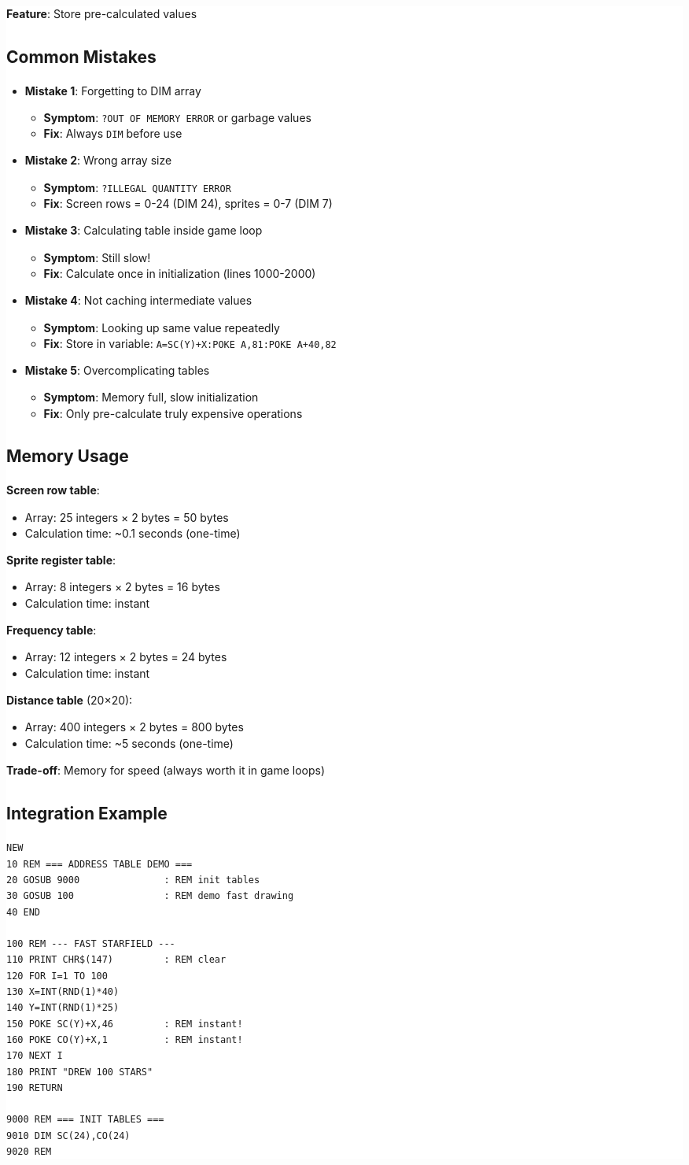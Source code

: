 **Feature**: Store pre-calculated values

## Common Mistakes

- **Mistake 1**: Forgetting to DIM array
  - **Symptom**: `?OUT OF MEMORY ERROR` or garbage values
  - **Fix**: Always `DIM` before use

- **Mistake 2**: Wrong array size
  - **Symptom**: `?ILLEGAL QUANTITY ERROR`
  - **Fix**: Screen rows = 0-24 (DIM 24), sprites = 0-7 (DIM 7)

- **Mistake 3**: Calculating table inside game loop
  - **Symptom**: Still slow!
  - **Fix**: Calculate once in initialization (lines 1000-2000)

- **Mistake 4**: Not caching intermediate values
  - **Symptom**: Looking up same value repeatedly
  - **Fix**: Store in variable: `A=SC(Y)+X:POKE A,81:POKE A+40,82`

- **Mistake 5**: Overcomplicating tables
  - **Symptom**: Memory full, slow initialization
  - **Fix**: Only pre-calculate truly expensive operations

## Memory Usage

**Screen row table**:
- Array: 25 integers × 2 bytes = 50 bytes
- Calculation time: ~0.1 seconds (one-time)

**Sprite register table**:
- Array: 8 integers × 2 bytes = 16 bytes
- Calculation time: instant

**Frequency table**:
- Array: 12 integers × 2 bytes = 24 bytes
- Calculation time: instant

**Distance table** (20×20):
- Array: 400 integers × 2 bytes = 800 bytes
- Calculation time: ~5 seconds (one-time)

**Trade-off**: Memory for speed (always worth it in game loops)

## Integration Example

```basic
NEW
10 REM === ADDRESS TABLE DEMO ===
20 GOSUB 9000               : REM init tables
30 GOSUB 100                : REM demo fast drawing
40 END

100 REM --- FAST STARFIELD ---
110 PRINT CHR$(147)         : REM clear
120 FOR I=1 TO 100
130 X=INT(RND(1)*40)
140 Y=INT(RND(1)*25)
150 POKE SC(Y)+X,46         : REM instant!
160 POKE CO(Y)+X,1          : REM instant!
170 NEXT I
180 PRINT "DREW 100 STARS"
190 RETURN

9000 REM === INIT TABLES ===
9010 DIM SC(24),CO(24)
9020 REM
```